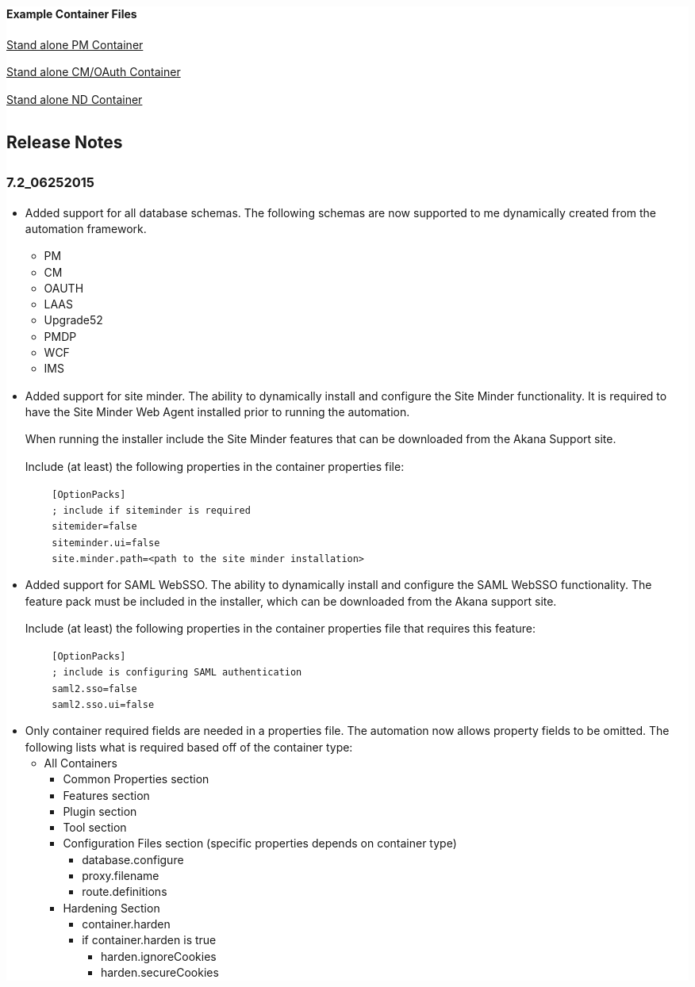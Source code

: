 #### Example Container Files

[Stand alone PM Container](1_pmcontainer.properties)

[Stand alone CM/OAuth Container](2_cmcontainer.properties)

[Stand alone ND Container](3_ndcontainer.properties)

## Release Notes
### 7.2_06252015
- Added support for all database schemas.
    The following schemas are now supported to me dynamically created from the automation framework.
    - PM
    - CM
    - OAUTH
    - LAAS
    - Upgrade52
    - PMDP
    - WCF
    - IMS
- Added support for site minder.
    The ability to dynamically install and configure the Site Minder functionality.  It is required to have the Site Minder Web Agent installed prior to running the automation.

    When running the installer include the Site Minder features that can be downloaded from the Akana Support site.

    Include (at least) the following properties in the container properties file:

```
        [OptionPacks]
        ; include if siteminder is required
        sitemider=false
        siteminder.ui=false
        site.minder.path=<path to the site minder installation>
```
- Added support for SAML WebSSO.
    The ability to dynamically install and configure the SAML WebSSO functionality.  The feature pack must be included in the installer, which can be downloaded from the Akana support site.

    Include (at least) the following properties in the container properties file that requires this feature:

```
        [OptionPacks]
        ; include is configuring SAML authentication
        saml2.sso=false
        saml2.sso.ui=false
```
- Only container required fields are needed in a properties file.
    The automation now allows property fields to be omitted.  The following lists what is required based off of the container type:
    - All Containers
        + Common Properties section
        + Features section
        + Plugin section
        + Tool section
        + Configuration Files section (specific properties depends on container type)
            * database.configure
            * proxy.filename
            * route.definitions
        + Hardening Section 
            * container.harden
            * if container.harden is true
                - harden.ignoreCookies
                - harden.secureCookies